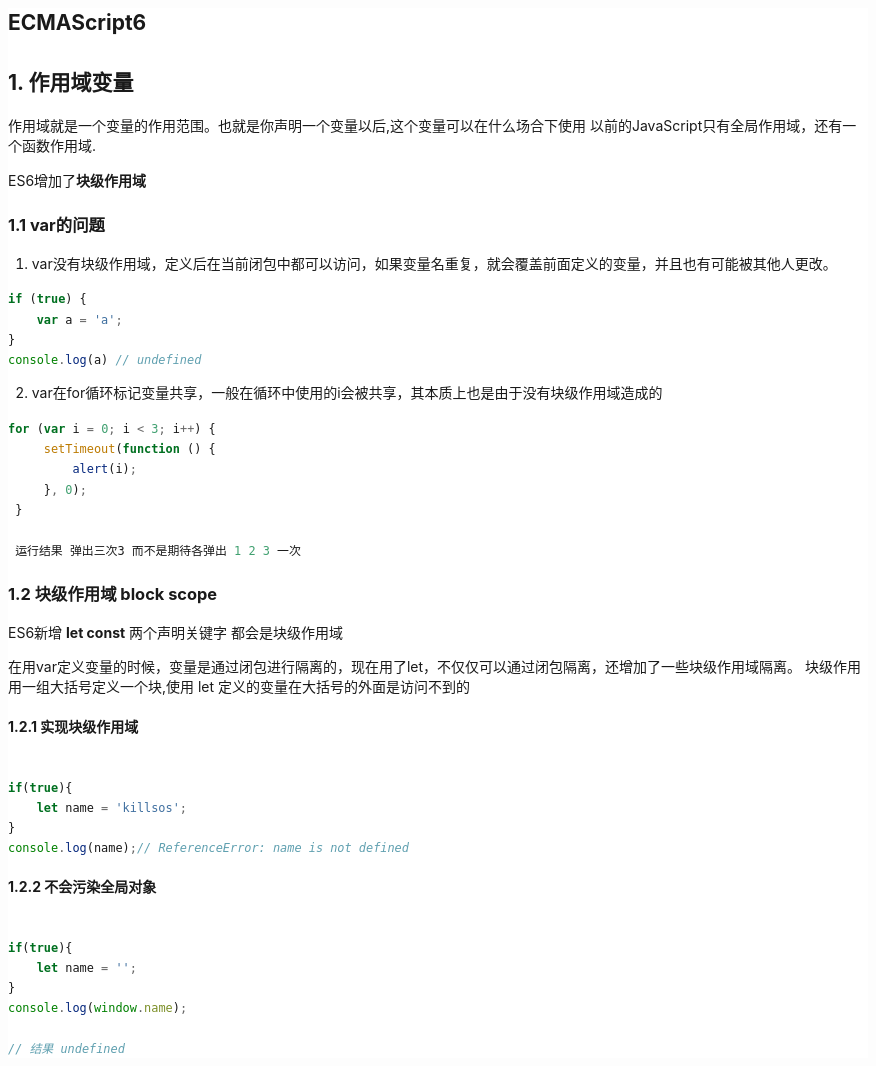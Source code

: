 ## ECMAScript6


## 1. 作用域变量
作用域就是一个变量的作用范围。也就是你声明一个变量以后,这个变量可以在什么场合下使用 以前的JavaScript只有全局作用域，还有一个函数作用域.  

ES6增加了**块级作用域**  

### 1.1 var的问题

1. var没有块级作用域，定义后在当前闭包中都可以访问，如果变量名重复，就会覆盖前面定义的变量，并且也有可能被其他人更改。

```javascript
if (true) {
	var a = 'a'; 
}
console.log(a) // undefined

```

2. var在for循环标记变量共享，一般在循环中使用的i会被共享，其本质上也是由于没有块级作用域造成的

```javascript
for (var i = 0; i < 3; i++) {
     setTimeout(function () {
         alert(i);
     }, 0);
 }
 
 运行结果 弹出三次3 而不是期待各弹出 1 2 3 一次

```

### 1.2 块级作用域 block scope

ES6新增 **let const** 两个声明关键字 都会是块级作用域

在用var定义变量的时候，变量是通过闭包进行隔离的，现在用了let，不仅仅可以通过闭包隔离，还增加了一些块级作用域隔离。 块级作用用一组大括号定义一个块,使用 let 定义的变量在大括号的外面是访问不到的

#### 1.2.1 实现块级作用域

```javascript

if(true){
    let name = 'killsos';
}
console.log(name);// ReferenceError: name is not defined

```

#### 1.2.2 不会污染全局对象

```javascript

if(true){
    let name = '';
}
console.log(window.name);

// 结果 undefined

```
